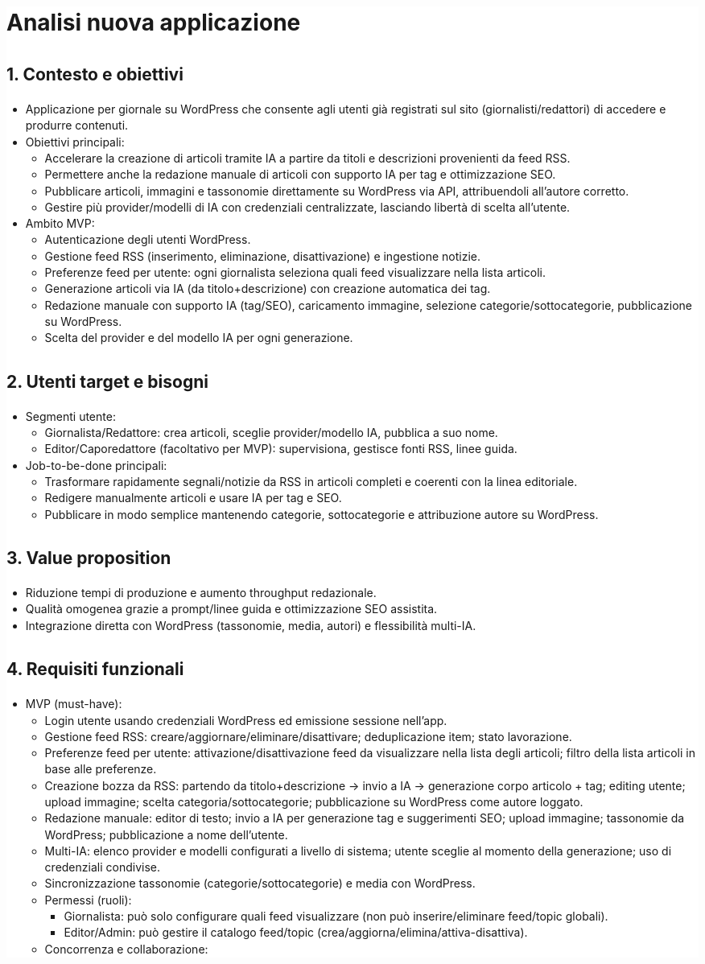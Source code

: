 # Analisi nuova applicazione

## 1. Contesto e obiettivi
- Applicazione per giornale su WordPress che consente agli utenti già registrati sul sito (giornalisti/redattori) di accedere e produrre contenuti.
- Obiettivi principali:
  - Accelerare la creazione di articoli tramite IA a partire da titoli e descrizioni provenienti da feed RSS.
  - Permettere anche la redazione manuale di articoli con supporto IA per tag e ottimizzazione SEO.
  - Pubblicare articoli, immagini e tassonomie direttamente su WordPress via API, attribuendoli all’autore corretto.
  - Gestire più provider/modelli di IA con credenziali centralizzate, lasciando libertà di scelta all’utente.
- Ambito MVP:
  - Autenticazione degli utenti WordPress.
  - Gestione feed RSS (inserimento, eliminazione, disattivazione) e ingestione notizie.
  - Preferenze feed per utente: ogni giornalista seleziona quali feed visualizzare nella lista articoli.
  - Generazione articoli via IA (da titolo+descrizione) con creazione automatica dei tag.
  - Redazione manuale con supporto IA (tag/SEO), caricamento immagine, selezione categorie/sottocategorie, pubblicazione su WordPress.
  - Scelta del provider e del modello IA per ogni generazione.

## 2. Utenti target e bisogni
- Segmenti utente:
  - Giornalista/Redattore: crea articoli, sceglie provider/modello IA, pubblica a suo nome.
  - Editor/Caporedattore (facoltativo per MVP): supervisiona, gestisce fonti RSS, linee guida.
- Job-to-be-done principali:
  - Trasformare rapidamente segnali/notizie da RSS in articoli completi e coerenti con la linea editoriale.
  - Redigere manualmente articoli e usare IA per tag e SEO.
  - Pubblicare in modo semplice mantenendo categorie, sottocategorie e attribuzione autore su WordPress.

## 3. Value proposition
- Riduzione tempi di produzione e aumento throughput redazionale.
- Qualità omogenea grazie a prompt/linee guida e ottimizzazione SEO assistita.
- Integrazione diretta con WordPress (tassonomie, media, autori) e flessibilità multi-IA.

## 4. Requisiti funzionali
- MVP (must-have):
  - Login utente usando credenziali WordPress ed emissione sessione nell’app.
  - Gestione feed RSS: creare/aggiornare/eliminare/disattivare; deduplicazione item; stato lavorazione.
  - Preferenze feed per utente: attivazione/disattivazione feed da visualizzare nella lista degli articoli; filtro della lista articoli in base alle preferenze.
  - Creazione bozza da RSS: partendo da titolo+descrizione → invio a IA → generazione corpo articolo + tag; editing utente; upload immagine; scelta categoria/sottocategorie; pubblicazione su WordPress come autore loggato.
  - Redazione manuale: editor di testo; invio a IA per generazione tag e suggerimenti SEO; upload immagine; tassonomie da WordPress; pubblicazione a nome dell’utente.
  - Multi-IA: elenco provider e modelli configurati a livello di sistema; utente sceglie al momento della generazione; uso di credenziali condivise.
  - Sincronizzazione tassonomie (categorie/sottocategorie) e media con WordPress.
  - Permessi (ruoli):
    - Giornalista: può solo configurare quali feed visualizzare (non può inserire/eliminare feed/topic globali).
    - Editor/Admin: può gestire il catalogo feed/topic (crea/aggiorna/elimina/attiva-disattiva).
  - Concorrenza e collaborazione:
